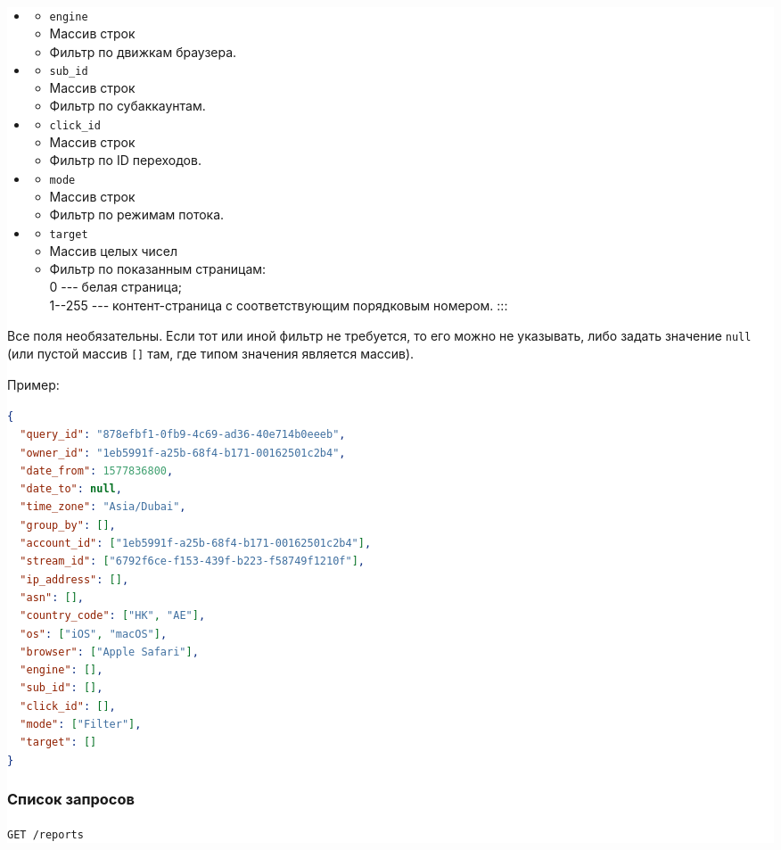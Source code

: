 * - `engine`
  - Массив строк
  - Фильтр по движкам браузера.

* - `sub_id`
  - Массив строк
  - Фильтр по субаккаунтам.

* - `click_id`
  - Массив строк
  - Фильтр по ID переходов.

* - `mode`
  - Массив строк
  - Фильтр по режимам потока.

* - `target`
  - Массив целых чисел
  - Фильтр по показанным страницам:<br>
    0 --- белая страница;<br>
    1--255 --- контент-страница с соответствующим порядковым номером.
:::

Все поля необязательны. Если тот или иной фильтр не требуется, то его можно не указывать, либо задать значение `null`
(или пустой массив `[]` там, где типом значения является массив).

Пример:

```json
{
  "query_id": "878efbf1-0fb9-4c69-ad36-40e714b0eeeb",
  "owner_id": "1eb5991f-a25b-68f4-b171-00162501c2b4",
  "date_from": 1577836800,
  "date_to": null,
  "time_zone": "Asia/Dubai",
  "group_by": [],
  "account_id": ["1eb5991f-a25b-68f4-b171-00162501c2b4"],
  "stream_id": ["6792f6ce-f153-439f-b223-f58749f1210f"],
  "ip_address": [],
  "asn": [],
  "country_code": ["HK", "AE"],
  "os": ["iOS", "macOS"],
  "browser": ["Apple Safari"],
  "engine": [],
  "sub_id": [],
  "click_id": [],
  "mode": ["Filter"],
  "target": []
}
```

### Список запросов

```
GET /reports
```
